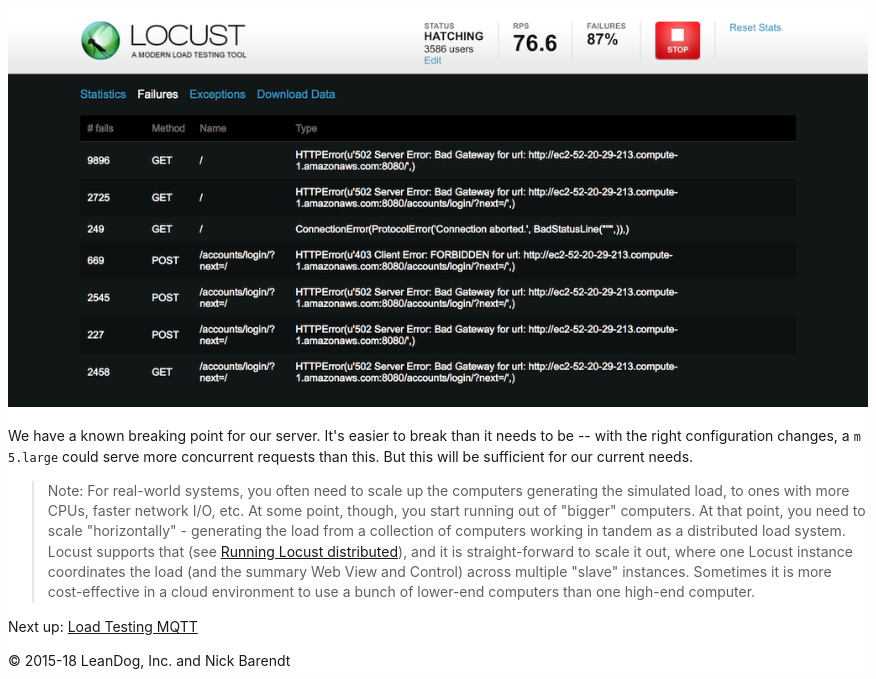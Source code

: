 ![](Images/new_failures.png)

We have a known breaking point for our server. It's easier to break than it needs to be -- with the right configuration changes, a `m5.large` could serve more concurrent requests than this. But this will be sufficient for our current needs.

> Note:  For real-world systems, you often need to scale up the computers generating the simulated load, to ones with more CPUs, faster network I/O, etc.  At some point, though, you start running out of "bigger" computers.  At that point, you need to scale "horizontally" - generating the load from a collection of computers working in tandem as a distributed load system.  Locust supports that (see [Running Locust distributed](https://docs.locust.io/en/latest/running-locust-distributed.html)), and it is straight-forward to scale it out, where one Locust instance coordinates the load (and the summary Web View and Control) across multiple "slave" instances.  Sometimes it is more cost-effective in a cloud environment to use a bunch of lower-end computers than one high-end computer.

Next up: [Load Testing MQTT](../12.2_Load_Testing_MQTT/README.md)

&copy; 2015-18 LeanDog, Inc. and Nick Barendt
